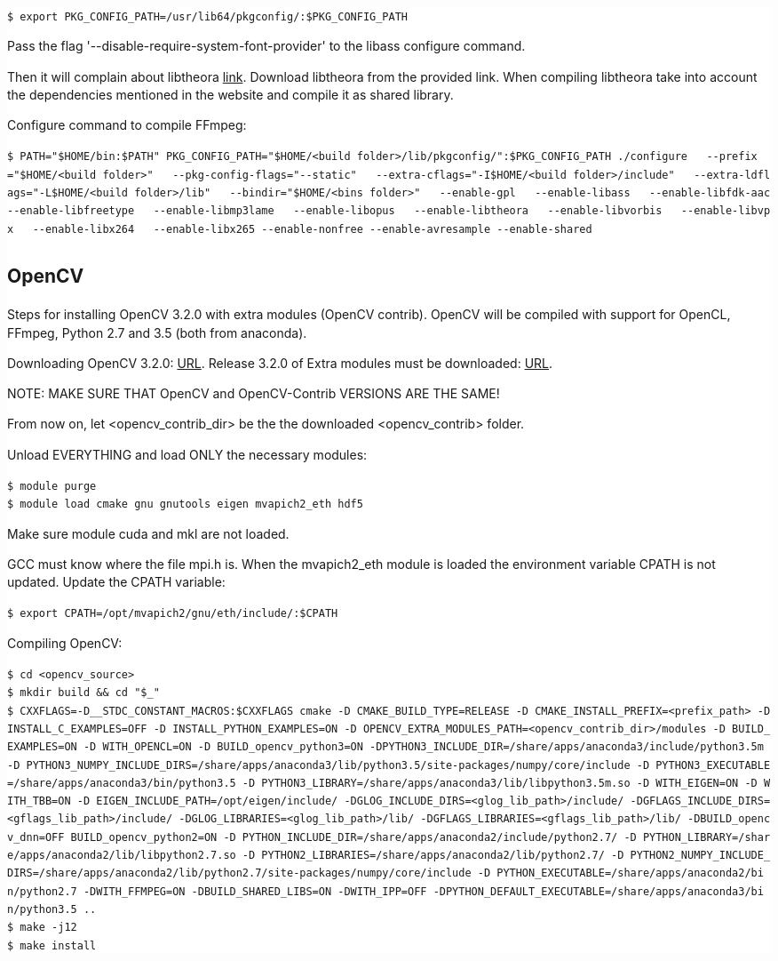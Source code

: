     $ export PKG_CONFIG_PATH=/usr/lib64/pkgconfig/:$PKG_CONFIG_PATH

Pass the flag '--disable-require-system-font-provider' to the libass configure command.

Then it will complain about libtheora [link](https://www.theora.org/downloads/). Download libtheora from the provided link. When compiling libtheora take into account the dependencies mentioned in the website and compile it as shared library.

Configure command to compile FFmpeg:

    $ PATH="$HOME/bin:$PATH" PKG_CONFIG_PATH="$HOME/<build folder>/lib/pkgconfig/":$PKG_CONFIG_PATH ./configure   --prefix="$HOME/<build folder>"   --pkg-config-flags="--static"   --extra-cflags="-I$HOME/<build folder>/include"   --extra-ldflags="-L$HOME/<build folder>/lib"   --bindir="$HOME/<bins folder>"   --enable-gpl   --enable-libass   --enable-libfdk-aac   --enable-libfreetype   --enable-libmp3lame   --enable-libopus   --enable-libtheora   --enable-libvorbis   --enable-libvpx   --enable-libx264   --enable-libx265 --enable-nonfree --enable-avresample --enable-shared


OpenCV
------

Steps for installing OpenCV 3.2.0 with extra modules (OpenCV contrib).
OpenCV will be compiled with support for OpenCL, FFmpeg, Python 2.7 and
3.5 (both from anaconda).

Downloading OpenCV 3.2.0: [URL](https://github.com/opencv/opencv/releases/tag/3.2.0). Release 3.2.0 of Extra modules must be downloaded: [URL](https://github.com/opencv/opencv_contrib/releases/tag/3.2.0).

NOTE: MAKE SURE THAT OpenCV and OpenCV-Contrib VERSIONS ARE THE SAME!

From now on, let <opencv_contrib_dir> be the the downloaded <opencv\_contrib> folder.

Unload EVERYTHING and load ONLY the necessary modules:

    $ module purge  
    $ module load cmake gnu gnutools eigen mvapich2_eth hdf5

Make sure module cuda and mkl are not loaded.

GCC must know where the file mpi.h is. When the mvapich2\_eth module is loaded the environment variable CPATH is not updated. Update the CPATH variable:

    $ export CPATH=/opt/mvapich2/gnu/eth/include/:$CPATH

Compiling OpenCV:

    $ cd <opencv_source>  
    $ mkdir build && cd "$_"
    $ CXXFLAGS=-D__STDC_CONSTANT_MACROS:$CXXFLAGS cmake -D CMAKE_BUILD_TYPE=RELEASE -D CMAKE_INSTALL_PREFIX=<prefix_path> -D INSTALL_C_EXAMPLES=OFF -D INSTALL_PYTHON_EXAMPLES=ON -D OPENCV_EXTRA_MODULES_PATH=<opencv_contrib_dir>/modules -D BUILD_EXAMPLES=ON -D WITH_OPENCL=ON -D BUILD_opencv_python3=ON -DPYTHON3_INCLUDE_DIR=/share/apps/anaconda3/include/python3.5m  -D PYTHON3_NUMPY_INCLUDE_DIRS=/share/apps/anaconda3/lib/python3.5/site-packages/numpy/core/include -D PYTHON3_EXECUTABLE=/share/apps/anaconda3/bin/python3.5 -D PYTHON3_LIBRARY=/share/apps/anaconda3/lib/libpython3.5m.so -D WITH_EIGEN=ON -D WITH_TBB=ON -D EIGEN_INCLUDE_PATH=/opt/eigen/include/ -DGLOG_INCLUDE_DIRS=<glog_lib_path>/include/ -DGFLAGS_INCLUDE_DIRS=<gflags_lib_path>/include/ -DGLOG_LIBRARIES=<glog_lib_path>/lib/ -DGFLAGS_LIBRARIES=<gflags_lib_path>/lib/ -DBUILD_opencv_dnn=OFF BUILD_opencv_python2=ON -D PYTHON_INCLUDE_DIR=/share/apps/anaconda2/include/python2.7/ -D PYTHON_LIBRARY=/share/apps/anaconda2/lib/libpython2.7.so -D PYTHON2_LIBRARIES=/share/apps/anaconda2/lib/python2.7/ -D PYTHON2_NUMPY_INCLUDE_DIRS=/share/apps/anaconda2/lib/python2.7/site-packages/numpy/core/include -D PYTHON_EXECUTABLE=/share/apps/anaconda2/bin/python2.7 -DWITH_FFMPEG=ON -DBUILD_SHARED_LIBS=ON -DWITH_IPP=OFF -DPYTHON_DEFAULT_EXECUTABLE=/share/apps/anaconda3/bin/python3.5 ..
    $ make -j12
    $ make install
 